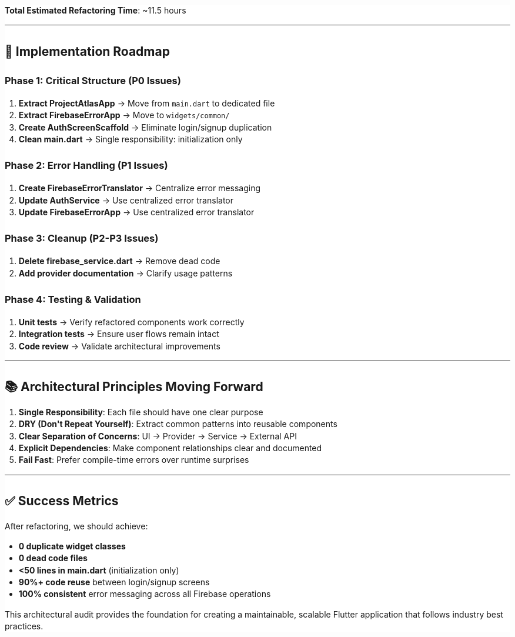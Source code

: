 **Total Estimated Refactoring Time**: ~11.5 hours

---

## 🎯 **Implementation Roadmap**

### **Phase 1: Critical Structure (P0 Issues)**
1. **Extract ProjectAtlasApp** → Move from `main.dart` to dedicated file
2. **Extract FirebaseErrorApp** → Move to `widgets/common/`
3. **Create AuthScreenScaffold** → Eliminate login/signup duplication
4. **Clean main.dart** → Single responsibility: initialization only

### **Phase 2: Error Handling (P1 Issues)**
1. **Create FirebaseErrorTranslator** → Centralize error messaging
2. **Update AuthService** → Use centralized error translator
3. **Update FirebaseErrorApp** → Use centralized error translator

### **Phase 3: Cleanup (P2-P3 Issues)**
1. **Delete firebase_service.dart** → Remove dead code
2. **Add provider documentation** → Clarify usage patterns

### **Phase 4: Testing & Validation**
1. **Unit tests** → Verify refactored components work correctly
2. **Integration tests** → Ensure user flows remain intact
3. **Code review** → Validate architectural improvements

---

## 📚 **Architectural Principles Moving Forward**

1. **Single Responsibility**: Each file should have one clear purpose
2. **DRY (Don't Repeat Yourself)**: Extract common patterns into reusable components
3. **Clear Separation of Concerns**: UI → Provider → Service → External API
4. **Explicit Dependencies**: Make component relationships clear and documented
5. **Fail Fast**: Prefer compile-time errors over runtime surprises

---

## ✅ **Success Metrics**

After refactoring, we should achieve:
- **0 duplicate widget classes**
- **0 dead code files**
- **<50 lines in main.dart** (initialization only)
- **90%+ code reuse** between login/signup screens
- **100% consistent** error messaging across all Firebase operations

This architectural audit provides the foundation for creating a maintainable, scalable Flutter application that follows industry best practices.
